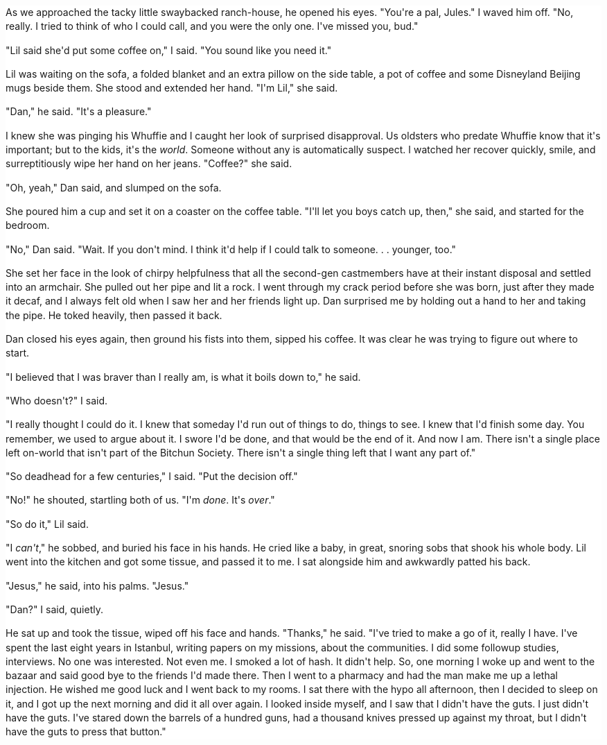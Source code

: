 As we approached the tacky little swaybacked ranch-house, he opened his eyes. "You're a pal, Jules." I waved him off. "No, really. I tried to think of who I could call, and you were the only one. I've missed you, bud."

"Lil said she'd put some coffee on," I said. "You sound like you need it."

Lil was waiting on the sofa, a folded blanket and an extra pillow on the side table, a pot of coffee and some Disneyland Beijing mugs beside them. She stood and extended her hand. "I'm Lil," she said.

"Dan," he said. "It's a pleasure."

I knew she was pinging his Whuffie and I caught her look of surprised disapproval. Us oldsters who predate Whuffie know that it's important; but to the kids, it's the _world_. Someone without any is automatically suspect. I watched her recover quickly, smile, and surreptitiously wipe her hand on her jeans. "Coffee?" she said.

"Oh, yeah," Dan said, and slumped on the sofa.

She poured him a cup and set it on a coaster on the coffee table. "I'll let you boys catch up, then," she said, and started for the bedroom.

"No," Dan said. "Wait. If you don't mind. I think it'd help if I could talk to someone. . . younger, too."

She set her face in the look of chirpy helpfulness that all the second-gen castmembers have at their instant disposal and settled into an armchair. She pulled out her pipe and lit a rock. I went through my crack period before she was born, just after they made it decaf, and I always felt old when I saw her and her friends light up. Dan surprised me by holding out a hand to her and taking the pipe. He toked heavily, then passed it back.

Dan closed his eyes again, then ground his fists into them, sipped his coffee. It was clear he was trying to figure out where to start.

"I believed that I was braver than I really am, is what it boils down to," he said.

"Who doesn't?" I said.

"I really thought I could do it. I knew that someday I'd run out of things to do, things to see. I knew that I'd finish some day. You remember, we used to argue about it. I swore I'd be done, and that would be the end of it. And now I am. There isn't a single place left on-world that isn't part of the Bitchun Society. There isn't a single thing left that I want any part of."

"So deadhead for a few centuries," I said. "Put the decision off."

"No!" he shouted, startling both of us. "I'm _done_. It's _over_."

"So do it," Lil said.

"I _can't_," he sobbed, and buried his face in his hands. He cried like a baby, in great, snoring sobs that shook his whole body. Lil went into the kitchen and got some tissue, and passed it to me. I sat alongside him and awkwardly patted his back.

"Jesus," he said, into his palms. "Jesus."

"Dan?" I said, quietly.

He sat up and took the tissue, wiped off his face and hands. "Thanks," he said. "I've tried to make a go of it, really I have. I've spent the last eight years in Istanbul, writing papers on my missions, about the communities. I did some followup studies, interviews. No one was interested. Not even me. I smoked a lot of hash. It didn't help. So, one morning I woke up and went to the bazaar and said good bye to the friends I'd made there. Then I went to a pharmacy and had the man make me up a lethal injection. He wished me good luck and I went back to my rooms. I sat there with the hypo all afternoon, then I decided to sleep on it, and I got up the next morning and did it all over again. I looked inside myself, and I saw that I didn't have the guts. I just didn't have the guts. I've stared down the barrels of a hundred guns, had a thousand knives pressed up against my throat, but I didn't have the guts to press that button."
